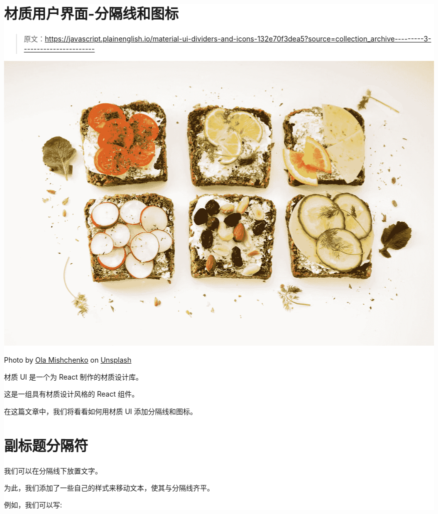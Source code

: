 # 材质用户界面-分隔线和图标

> 原文：<https://javascript.plainenglish.io/material-ui-dividers-and-icons-132e70f3dea5?source=collection_archive---------3----------------------->

![](img/7439f8cd938f235045357e8bff99cc4f.png)

Photo by [Ola Mishchenko](https://unsplash.com/@olamishchenko?utm_source=medium&utm_medium=referral) on [Unsplash](https://unsplash.com?utm_source=medium&utm_medium=referral)

材质 UI 是一个为 React 制作的材质设计库。

这是一组具有材质设计风格的 React 组件。

在这篇文章中，我们将看看如何用材质 UI 添加分隔线和图标。

# 副标题分隔符

我们可以在分隔线下放置文字。

为此，我们添加了一些自己的样式来移动文本，使其与分隔线齐平。

例如，我们可以写:
